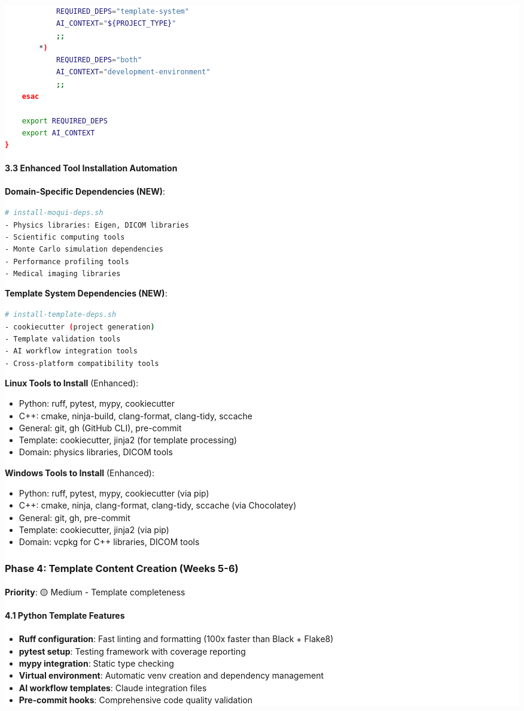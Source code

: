 ```bash
            REQUIRED_DEPS="template-system"
            AI_CONTEXT="${PROJECT_TYPE}"
            ;;
        *)
            REQUIRED_DEPS="both"
            AI_CONTEXT="development-environment"
            ;;
    esac

    export REQUIRED_DEPS
    export AI_CONTEXT
}
```

#### 3.3 Enhanced Tool Installation Automation

**Domain-Specific Dependencies (NEW)**:
```bash
# install-moqui-deps.sh
- Physics libraries: Eigen, DICOM libraries
- Scientific computing tools
- Monte Carlo simulation dependencies
- Performance profiling tools
- Medical imaging libraries
```

**Template System Dependencies (NEW)**:
```bash
# install-template-deps.sh
- cookiecutter (project generation)
- Template validation tools
- AI workflow integration tools
- Cross-platform compatibility tools
```

**Linux Tools to Install** (Enhanced):
- Python: ruff, pytest, mypy, cookiecutter
- C++: cmake, ninja-build, clang-format, clang-tidy, sccache
- General: git, gh (GitHub CLI), pre-commit
- Template: cookiecutter, jinja2 (for template processing)
- Domain: physics libraries, DICOM tools

**Windows Tools to Install** (Enhanced):
- Python: ruff, pytest, mypy, cookiecutter (via pip)
- C++: cmake, ninja, clang-format, clang-tidy, sccache (via Chocolatey)
- General: git, gh, pre-commit
- Template: cookiecutter, jinja2 (via pip)
- Domain: vcpkg for C++ libraries, DICOM tools

### **Phase 4: Template Content Creation** (Weeks 5-6)
**Priority**: 🟡 Medium - Template completeness

#### 4.1 Python Template Features
- **Ruff configuration**: Fast linting and formatting (100x faster than Black + Flake8)
- **pytest setup**: Testing framework with coverage reporting
- **mypy integration**: Static type checking
- **Virtual environment**: Automatic venv creation and dependency management
- **AI workflow templates**: Claude integration files
- **Pre-commit hooks**: Comprehensive code quality validation
